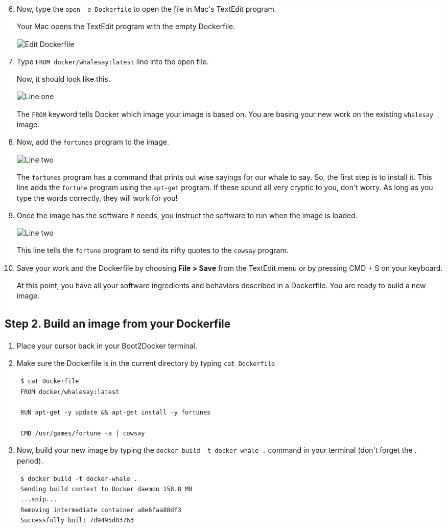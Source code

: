 6. Now, type the `open -e Dockerfile` to open the file in Mac's TextEdit program.
    
    Your Mac opens the TextEdit program with the empty Dockerfile.
    
    ![Edit Dockerfile](/mac/images/text_edit.png)

6. Type `FROM docker/whalesay:latest` line into the open file.

    Now, it should look like this.

    ![Line one](/mac/images/line_one.png)
    
	  The `FROM` keyword tells Docker which image your image is based on. You
    are basing your new work on the existing `whalesay` image. 
		
7. Now, add the `fortunes` program to the image.

	 ![Line two](/mac/images/line_two.png)
	 
	 The `fortunes` program has a command that prints out wise sayings for our
	 whale to say. So, the first step is to install it. This line adds the
	 `fortune` program using the `apt-get` program. If these sound all very
	 cryptic to you, don't worry. As long as you type the words correctly, they
	 will work for you!
	 
8. Once the image has the software it needs, you instruct the software to run
when the image is loaded.

	![Line two](/mac/images/line_three.png)

 	This line tells the `fortune` program to send its nifty quotes to the `cowsay` program.
		
9. Save your work and the Dockerfile by choosing **File > Save** from the TextEdit menu or by pressing CMD + S on your keyboard.

	At this point, you have all your software ingredients and behaviors described
	in a Dockerfile. You are ready to build a new image.
	
## Step 2. Build an image from your Dockerfile

1. Place your cursor back in your Boot2Docker terminal.


2. Make sure the Dockerfile is in the current directory by typing `cat Dockerfile`

        $ cat Dockerfile
        FROM docker/whalesay:latest

        RUN apt-get -y update && apt-get install -y fortunes

        CMD /usr/games/fortune -a | cowsay

3. Now, build your new image by typing the `docker build -t docker-whale .` command in your terminal (don't forget the . period).

        $ docker build -t docker-whale .
        Sending build context to Docker daemon 158.8 MB
        ...snip...
        Removing intermediate container a8e6faa88df3
        Successfully built 7d9495d03763
        